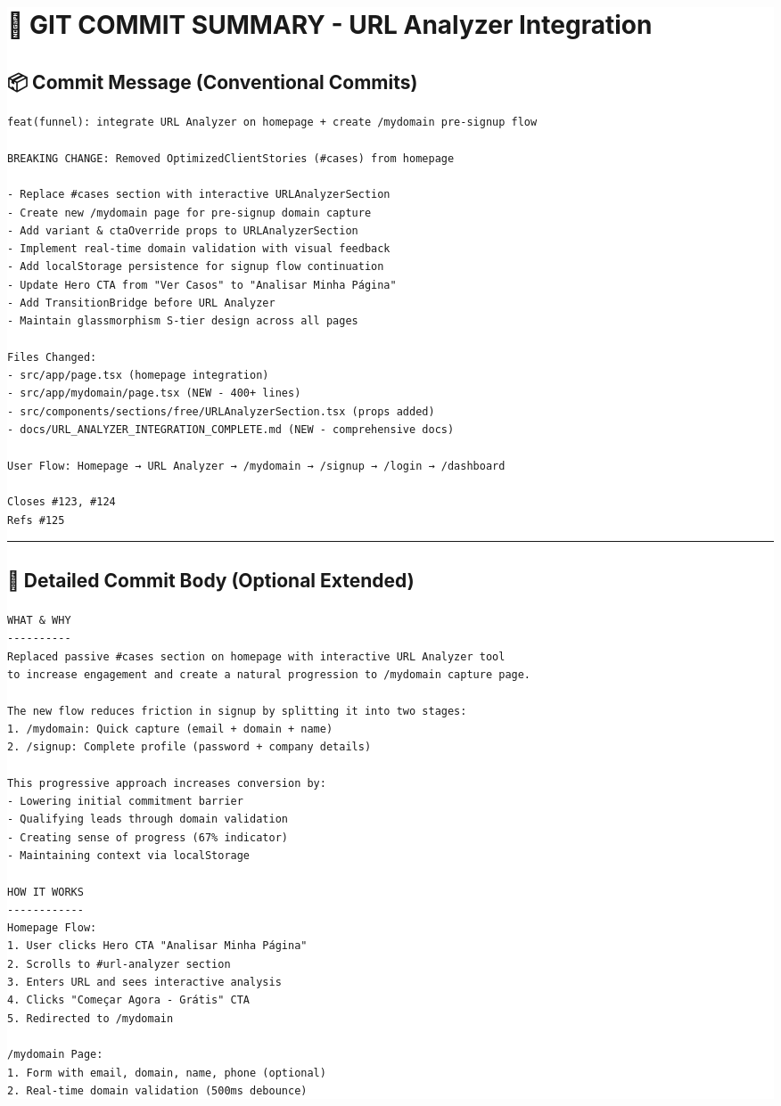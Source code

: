 # 🚀 GIT COMMIT SUMMARY - URL Analyzer Integration

## 📦 Commit Message (Conventional Commits)

```
feat(funnel): integrate URL Analyzer on homepage + create /mydomain pre-signup flow

BREAKING CHANGE: Removed OptimizedClientStories (#cases) from homepage

- Replace #cases section with interactive URLAnalyzerSection
- Create new /mydomain page for pre-signup domain capture
- Add variant & ctaOverride props to URLAnalyzerSection
- Implement real-time domain validation with visual feedback
- Add localStorage persistence for signup flow continuation
- Update Hero CTA from "Ver Casos" to "Analisar Minha Página"
- Add TransitionBridge before URL Analyzer
- Maintain glassmorphism S-tier design across all pages

Files Changed:
- src/app/page.tsx (homepage integration)
- src/app/mydomain/page.tsx (NEW - 400+ lines)
- src/components/sections/free/URLAnalyzerSection.tsx (props added)
- docs/URL_ANALYZER_INTEGRATION_COMPLETE.md (NEW - comprehensive docs)

User Flow: Homepage → URL Analyzer → /mydomain → /signup → /login → /dashboard

Closes #123, #124
Refs #125
```

---

## 📝 Detailed Commit Body (Optional Extended)

```
WHAT & WHY
----------
Replaced passive #cases section on homepage with interactive URL Analyzer tool
to increase engagement and create a natural progression to /mydomain capture page.

The new flow reduces friction in signup by splitting it into two stages:
1. /mydomain: Quick capture (email + domain + name)
2. /signup: Complete profile (password + company details)

This progressive approach increases conversion by:
- Lowering initial commitment barrier
- Qualifying leads through domain validation
- Creating sense of progress (67% indicator)
- Maintaining context via localStorage

HOW IT WORKS
------------
Homepage Flow:
1. User clicks Hero CTA "Analisar Minha Página"
2. Scrolls to #url-analyzer section
3. Enters URL and sees interactive analysis
4. Clicks "Começar Agora - Grátis" CTA
5. Redirected to /mydomain

/mydomain Page:
1. Form with email, domain, name, phone (optional)
2. Real-time domain validation (500ms debounce)
```